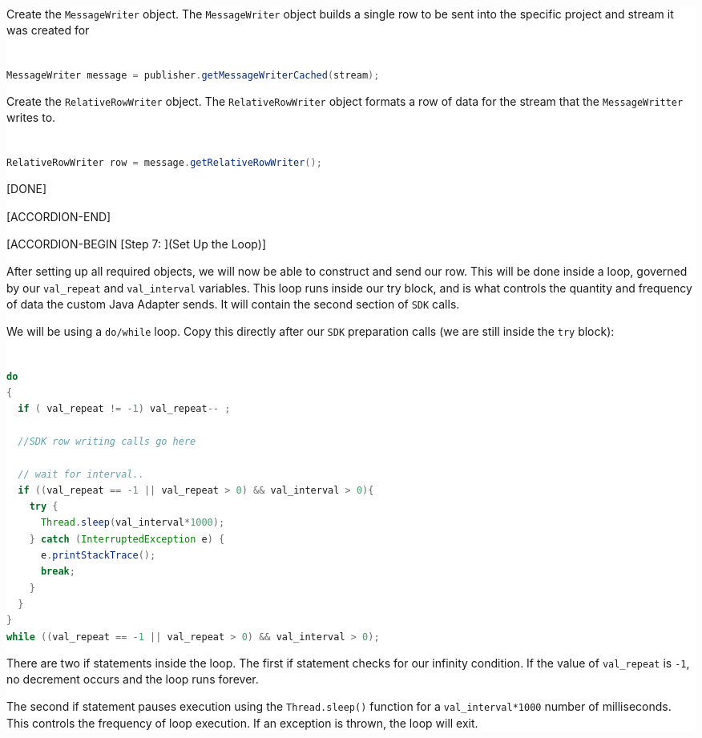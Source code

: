 Create the `MessageWriter` object. The `MessageWriter` object builds a single row to be sent into the specific project and stream it was created for

```Java

MessageWriter message = publisher.getMessageWriterCached(stream);
```

Create the `RelativeRowWriter` object. The `RelativeRowWriter` object formats a row of data for the stream that the `MessageWritter` writes to.

```Java

RelativeRowWriter row = message.getRelativeRowWriter();
```

[DONE]

[ACCORDION-END]

[ACCORDION-BEGIN [Step 7: ](Set Up the Loop)]

After setting up all required objects, we will now be able to construct and send our row. This will be done inside a loop, governed by our `val_repeat` and `val_interval` variables. This loop runs inside our try block, and is what controls the quantity and frequency of data the custom Java Adapter sends. It will contain the second section of `SDK` calls.

We will be using a `do/while` loop. Copy this directly after our `SDK` preparation calls (we are still inside the `try` block):

```Java

do
{
  if ( val_repeat != -1) val_repeat-- ;

  //SDK row writing calls go here

  // wait for interval..
  if ((val_repeat == -1 || val_repeat > 0) && val_interval > 0){
    try {
      Thread.sleep(val_interval*1000);
    } catch (InterruptedException e) {
      e.printStackTrace();
      break;
    }
  }
}
while ((val_repeat == -1 || val_repeat > 0) && val_interval > 0);
```

There are two if statements inside the loop. The first if statement checks for our infinity condition. If the value of `val_repeat` is `-1`, no decrement occurs and the loop runs forever.

The second if statement pauses execution using the `Thread.sleep()` function for a `val_interval*1000` number of milliseconds. This controls the frequency of loop execution. If an exception is thrown, the loop will exit.
